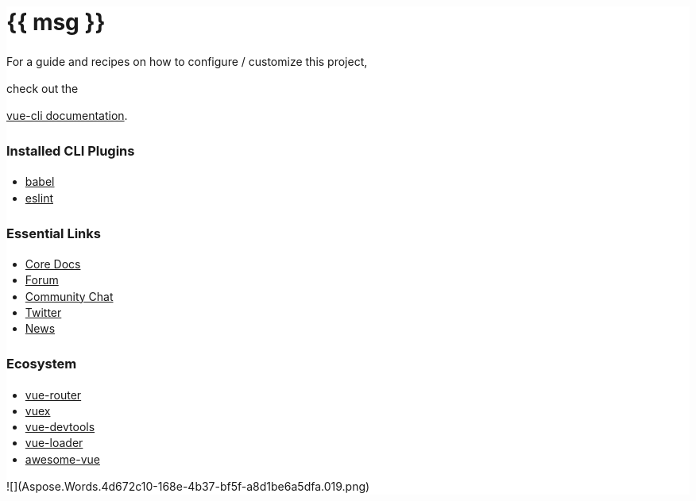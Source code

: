 <div class="hello">

<h1>{{ msg }}</h1>

<p>

For a guide and recipes on how to configure / customize this project,<br>

check out the

<a href="https://cli.vuejs.org" target="\_blank" rel="noopener">vue-cli documentation</a>.

</p>

<h3>Installed CLI Plugins</h3>

<ul>

<li><a href="https://github.com/vuejs/vue-cli/tree/dev/packages/%40vue/cli-plugin-babel" target="\_blank" rel="noopener">babel</a></li>

<li><a href="https://github.com/vuejs/vue-cli/tree/dev/packages/%40vue/cli-plugin-eslint" target="\_blank" rel="noopener">eslint</a></li>

</ul>

<h3>Essential Links</h3>

<ul>

<li><a href="https://vuejs.org" target="\_blank" rel="noopener">Core Docs</a></li>

<li><a href="https://forum.vuejs.org" target="\_blank" rel="noopener">Forum</a></li>

<li><a href="https://chat.vuejs.org" target="\_blank" rel="noopener">Community Chat</a></li>

<li><a href="https://twitter.com/vuejs" target="\_blank" rel="noopener">Twitter</a></li>

<li><a href="https://news.vuejs.org" target="\_blank" rel="noopener">News</a></li> </ul>

<h3>Ecosystem</h3>

<ul>

<li><a href="https://router.vuejs.org" target="\_blank" rel="noopener">vue-router</a></li>

<li><a href="https://vuex.vuejs.org" target="\_blank" rel="noopener">vuex</a></li>

<li><a href="https://github.com/vuejs/vue-devtools#vue-devtools" target="\_blank" rel="noopener">vue-devtools</a></li>

<li><a href="https://vue-loader.vuejs.org" target="\_blank" rel="noopener">vue-loader</a></li>

<li><a href="https://github.com/vuejs/awesome-vue" target="\_blank" rel="noopener">awesome-vue</a></li>

</ul> </div> </template>![](Aspose.Words.4d672c10-168e-4b37-bf5f-a8d1be6a5dfa.019.png)

<script>

export default {

name: 'HelloWorld', props: {

msg: String
